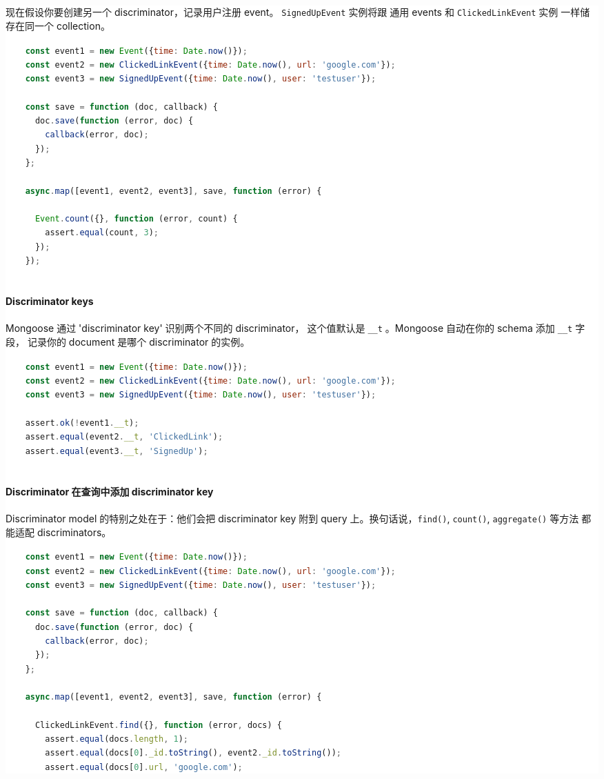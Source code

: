 现在假设你要创建另一个 discriminator，记录用户注册 event。 `SignedUpEvent` 实例将跟 通用 events 和 `ClickedLinkEvent` 实例 一样储存在同一个 collection。



```javascript
    const event1 = new Event({time: Date.now()});
    const event2 = new ClickedLinkEvent({time: Date.now(), url: 'google.com'});
    const event3 = new SignedUpEvent({time: Date.now(), user: 'testuser'});

    const save = function (doc, callback) {
      doc.save(function (error, doc) {
        callback(error, doc);
      });
    };

    async.map([event1, event2, event3], save, function (error) {

      Event.count({}, function (error, count) {
        assert.equal(count, 3);
      });
    });
  
```

#### **Discriminator keys**



Mongoose 通过 'discriminator key' 识别两个不同的 discriminator， 这个值默认是 `__t` 。Mongoose 自动在你的 schema 添加 `__t` 字段， 记录你的 document 是哪个 discriminator 的实例。



```javascript
    const event1 = new Event({time: Date.now()});
    const event2 = new ClickedLinkEvent({time: Date.now(), url: 'google.com'});
    const event3 = new SignedUpEvent({time: Date.now(), user: 'testuser'});

    assert.ok(!event1.__t);
    assert.equal(event2.__t, 'ClickedLink');
    assert.equal(event3.__t, 'SignedUp');
  
```

#### **Discriminator 在查询中添加 discriminator key**



Discriminator model 的特别之处在于：他们会把 discriminator key 附到 query 上。换句话说，`find()`, `count()`, `aggregate()` 等方法 都能适配 discriminators。



```javascript
    const event1 = new Event({time: Date.now()});
    const event2 = new ClickedLinkEvent({time: Date.now(), url: 'google.com'});
    const event3 = new SignedUpEvent({time: Date.now(), user: 'testuser'});

    const save = function (doc, callback) {
      doc.save(function (error, doc) {
        callback(error, doc);
      });
    };

    async.map([event1, event2, event3], save, function (error) {

      ClickedLinkEvent.find({}, function (error, docs) {
        assert.equal(docs.length, 1);
        assert.equal(docs[0]._id.toString(), event2._id.toString());
        assert.equal(docs[0].url, 'google.com');
```